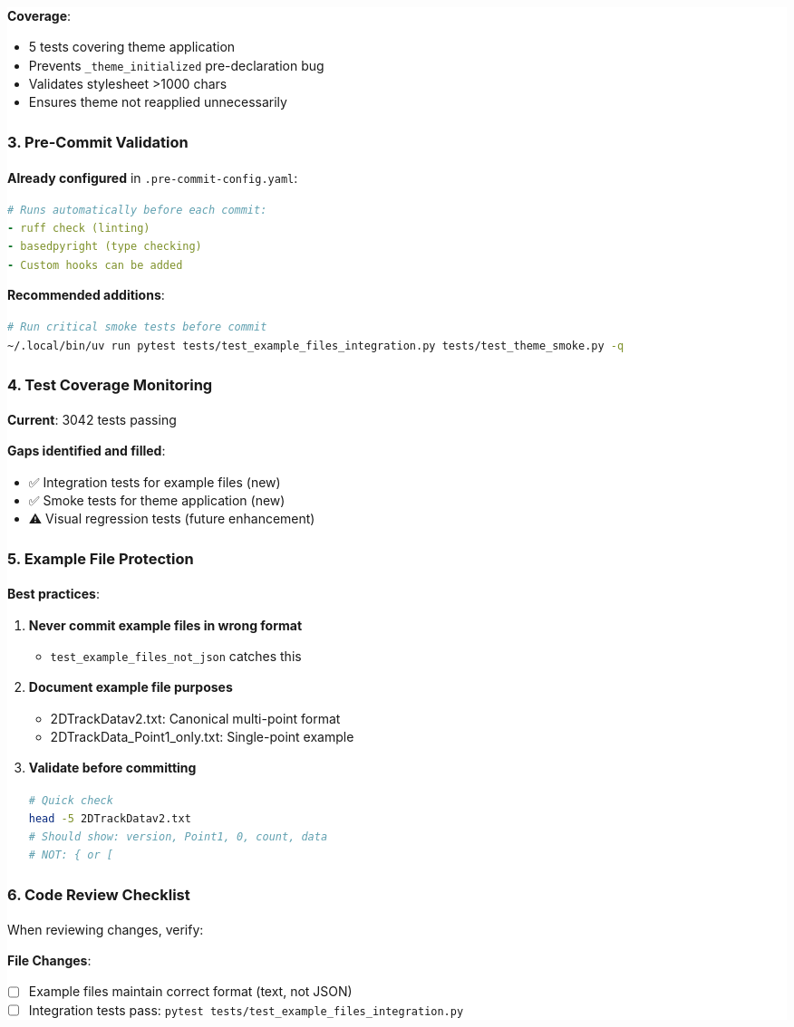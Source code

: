 **Coverage**:
- 5 tests covering theme application
- Prevents `_theme_initialized` pre-declaration bug
- Validates stylesheet >1000 chars
- Ensures theme not reapplied unnecessarily

### 3. Pre-Commit Validation

**Already configured** in `.pre-commit-config.yaml`:
```yaml
# Runs automatically before each commit:
- ruff check (linting)
- basedpyright (type checking)
- Custom hooks can be added
```

**Recommended additions**:
```bash
# Run critical smoke tests before commit
~/.local/bin/uv run pytest tests/test_example_files_integration.py tests/test_theme_smoke.py -q
```

### 4. Test Coverage Monitoring

**Current**: 3042 tests passing

**Gaps identified and filled**:
- ✅ Integration tests for example files (new)
- ✅ Smoke tests for theme application (new)
- ⚠️ Visual regression tests (future enhancement)

### 5. Example File Protection

**Best practices**:
1. **Never commit example files in wrong format**
   - `test_example_files_not_json` catches this

2. **Document example file purposes**
   - 2DTrackDatav2.txt: Canonical multi-point format
   - 2DTrackData_Point1_only.txt: Single-point example

3. **Validate before committing**
   ```bash
   # Quick check
   head -5 2DTrackDatav2.txt
   # Should show: version, Point1, 0, count, data
   # NOT: { or [
   ```

### 6. Code Review Checklist

When reviewing changes, verify:

**File Changes**:
- [ ] Example files maintain correct format (text, not JSON)
- [ ] Integration tests pass: `pytest tests/test_example_files_integration.py`
